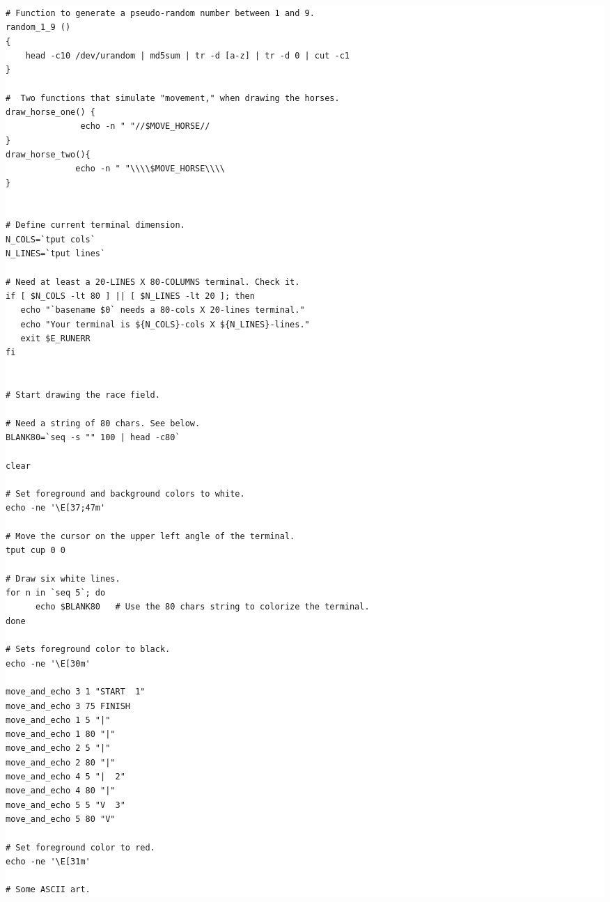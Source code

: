```
# Function to generate a pseudo-random number between 1 and 9. 
random_1_9 ()
{
    head -c10 /dev/urandom | md5sum | tr -d [a-z] | tr -d 0 | cut -c1 
}

#  Two functions that simulate "movement," when drawing the horses. 
draw_horse_one() {
               echo -n " "//$MOVE_HORSE//
}
draw_horse_two(){
              echo -n " "\\\\$MOVE_HORSE\\\\ 
}   


# Define current terminal dimension.
N_COLS=`tput cols`
N_LINES=`tput lines`

# Need at least a 20-LINES X 80-COLUMNS terminal. Check it.
if [ $N_COLS -lt 80 ] || [ $N_LINES -lt 20 ]; then
   echo "`basename $0` needs a 80-cols X 20-lines terminal."
   echo "Your terminal is ${N_COLS}-cols X ${N_LINES}-lines."
   exit $E_RUNERR
fi


# Start drawing the race field.

# Need a string of 80 chars. See below.
BLANK80=`seq -s "" 100 | head -c80`

clear

# Set foreground and background colors to white.
echo -ne '\E[37;47m'

# Move the cursor on the upper left angle of the terminal.
tput cup 0 0 

# Draw six white lines.
for n in `seq 5`; do
      echo $BLANK80   # Use the 80 chars string to colorize the terminal.
done

# Sets foreground color to black. 
echo -ne '\E[30m'

move_and_echo 3 1 "START  1"            
move_and_echo 3 75 FINISH
move_and_echo 1 5 "|"
move_and_echo 1 80 "|"
move_and_echo 2 5 "|"
move_and_echo 2 80 "|"
move_and_echo 4 5 "|  2"
move_and_echo 4 80 "|"
move_and_echo 5 5 "V  3"
move_and_echo 5 80 "V"

# Set foreground color to red. 
echo -ne '\E[31m'

# Some ASCII art.
```